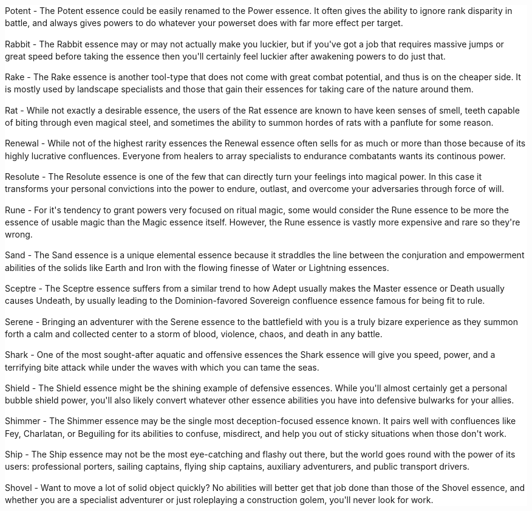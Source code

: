 Potent - The Potent essence could be easily renamed to the Power essence. It often gives the ability to ignore rank disparity in battle, and always gives powers to do whatever your powerset does with far more effect per target.

Rabbit - The Rabbit essence may or may not actually make you luckier, but if you've got a job that requires massive jumps or great speed before taking the essence then you'll certainly feel luckier after awakening powers to do just that.

Rake - The Rake essence is another tool-type that does not come with great combat potential, and thus is on the cheaper side. It is mostly used by landscape specialists and those that gain their essences for taking care of the nature around them.

Rat - While not exactly a desirable essence, the users of the Rat essence are known to have keen senses of smell, teeth capable of biting through even magical steel, and sometimes the ability to summon hordes of rats with a panflute for some reason.

Renewal - While not of the highest rarity essences the Renewal essence often sells for as much or more than those because of its highly lucrative confluences. Everyone from healers to array specialists to endurance combatants wants its continous power.

Resolute - The Resolute essence is one of the few that can directly turn your feelings into magical power. In this case it transforms your personal convictions into the power to endure, outlast, and overcome your adversaries through force of will.

Rune - For it's tendency to grant powers very focused on ritual magic, some would consider the Rune essence to be more the essence of usable magic than the Magic essence itself. However, the Rune essence is vastly more expensive and rare so they're wrong.

Sand - The Sand essence is a unique elemental essence because it straddles the line between the conjuration and empowerment abilities of the solids like Earth and Iron with the flowing finesse of Water or Lightning essences.

Sceptre - The Sceptre essence suffers from a similar trend to how Adept usually makes the Master essence or Death usually causes Undeath, by usually leading to the Dominion-favored Sovereign confluence essence famous for being fit to rule.

Serene - Bringing an adventurer with the Serene essence to the battlefield with you is a truly bizare experience as they summon forth a calm and collected center to a storm of blood, violence, chaos, and death in any battle.

Shark - One of the most sought-after aquatic and offensive essences the Shark essence will give you speed, power, and a terrifying bite attack while under the waves with which you can tame the seas.

Shield - The Shield essence might be the shining example of defensive essences. While you'll almost certainly get a personal bubble shield power, you'll also likely convert whatever other essence abilities you have into defensive bulwarks for your allies.

Shimmer - The Shimmer essence may be the single most deception-focused essence known. It pairs well with confluences like Fey, Charlatan, or Beguiling for its abilities to confuse, misdirect, and help you out of sticky situations when those don't work.

Ship - The Ship essence may not be the most eye-catching and flashy out there, but the world goes round with the power of its users: professional porters, sailing captains, flying ship captains, auxiliary adventurers, and public transport drivers.

Shovel - Want to move a lot of solid object quickly? No abilities will better get that job done than those of the Shovel essence, and whether you are a specialist adventurer or just roleplaying a construction golem, you'll never look for work.
